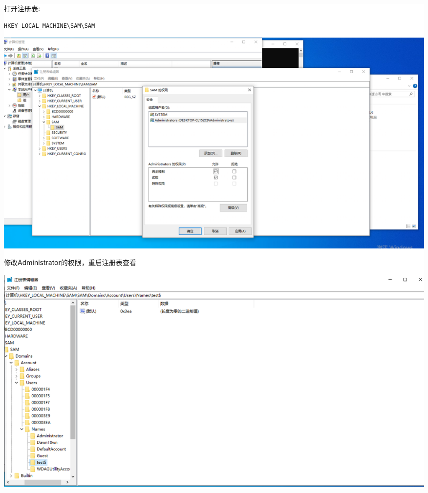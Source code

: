 打开注册表:

```
HKEY_LOCAL_MACHINE\SAM\SAM
```

![image-20240409152415361](images/3.png)

修改Administrator的权限，重启注册表查看

![image-20240409152523730](images/4.png)
